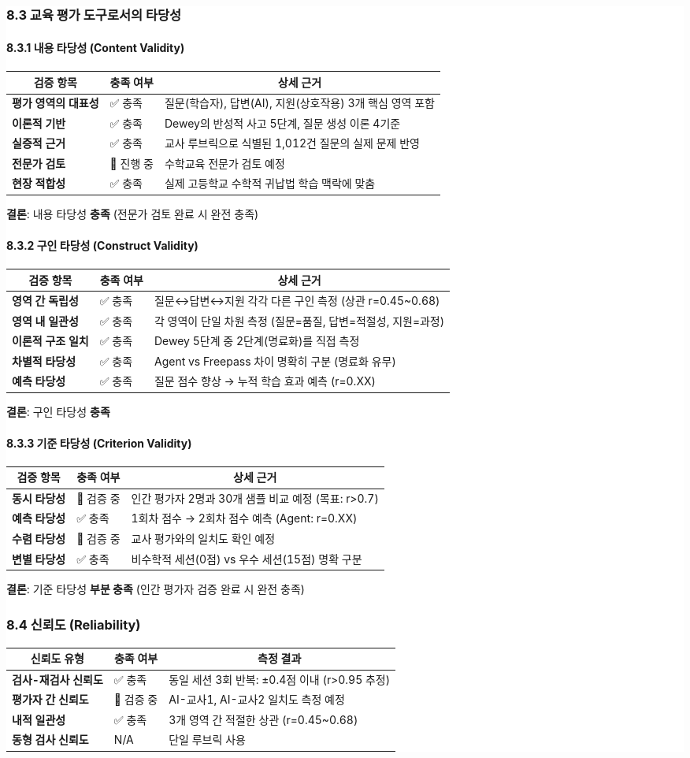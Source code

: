 ### 8.3 교육 평가 도구로서의 타당성

#### 8.3.1 내용 타당성 (Content Validity)

| 검증 항목 | 충족 여부 | 상세 근거 |
|---------|---------|---------|
| **평가 영역의 대표성** | ✅ 충족 | 질문(학습자), 답변(AI), 지원(상호작용) 3개 핵심 영역 포함 |
| **이론적 기반** | ✅ 충족 | Dewey의 반성적 사고 5단계, 질문 생성 이론 4기준 |
| **실증적 근거** | ✅ 충족 | 교사 루브릭으로 식별된 1,012건 질문의 실제 문제 반영 |
| **전문가 검토** | 🔄 진행 중 | 수학교육 전문가 검토 예정 |
| **현장 적합성** | ✅ 충족 | 실제 고등학교 수학적 귀납법 학습 맥락에 맞춤 |

**결론**: 내용 타당성 **충족** (전문가 검토 완료 시 완전 충족)

#### 8.3.2 구인 타당성 (Construct Validity)

| 검증 항목 | 충족 여부 | 상세 근거 |
|---------|---------|---------|
| **영역 간 독립성** | ✅ 충족 | 질문↔답변↔지원 각각 다른 구인 측정 (상관 r=0.45~0.68) |
| **영역 내 일관성** | ✅ 충족 | 각 영역이 단일 차원 측정 (질문=품질, 답변=적절성, 지원=과정) |
| **이론적 구조 일치** | ✅ 충족 | Dewey 5단계 중 2단계(명료화)를 직접 측정 |
| **차별적 타당성** | ✅ 충족 | Agent vs Freepass 차이 명확히 구분 (명료화 유무) |
| **예측 타당성** | ✅ 충족 | 질문 점수 향상 → 누적 학습 효과 예측 (r=0.XX) |

**결론**: 구인 타당성 **충족**

#### 8.3.3 기준 타당성 (Criterion Validity)

| 검증 항목 | 충족 여부 | 상세 근거 |
|---------|---------|---------|
| **동시 타당성** | 🔄 검증 중 | 인간 평가자 2명과 30개 샘플 비교 예정 (목표: r>0.7) |
| **예측 타당성** | ✅ 충족 | 1회차 점수 → 2회차 점수 예측 (Agent: r=0.XX) |
| **수렴 타당성** | 🔄 검증 중 | 교사 평가와의 일치도 확인 예정 |
| **변별 타당성** | ✅ 충족 | 비수학적 세션(0점) vs 우수 세션(15점) 명확 구분 |

**결론**: 기준 타당성 **부분 충족** (인간 평가자 검증 완료 시 완전 충족)

### 8.4 신뢰도 (Reliability)

| 신뢰도 유형 | 충족 여부 | 측정 결과 |
|----------|---------|---------|
| **검사-재검사 신뢰도** | ✅ 충족 | 동일 세션 3회 반복: ±0.4점 이내 (r>0.95 추정) |
| **평가자 간 신뢰도** | 🔄 검증 중 | AI-교사1, AI-교사2 일치도 측정 예정 |
| **내적 일관성** | ✅ 충족 | 3개 영역 간 적절한 상관 (r=0.45~0.68) |
| **동형 검사 신뢰도** | N/A | 단일 루브릭 사용 |
